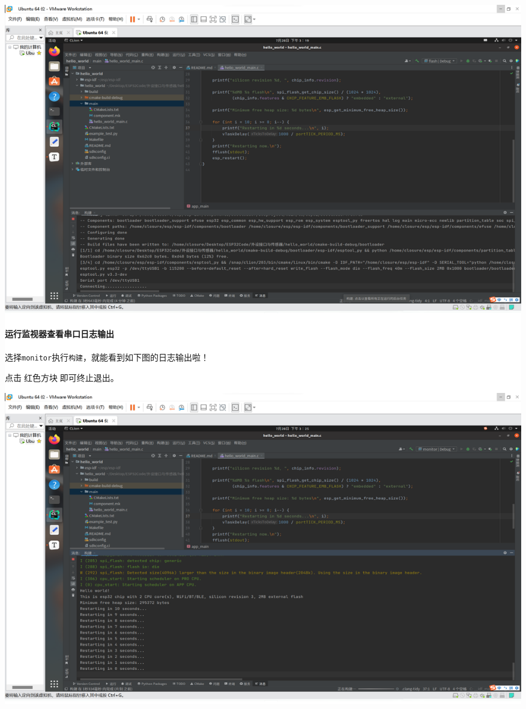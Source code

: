![image-20220728152106428](../IMG/image-20220728152106428.png)

#### 运行监视器查看串口日志输出

选择`monitor`执行`构建`，就能看到如下图的日志输出啦！

点击 红色方块 即可终止退出。

![image-20220728152512423](../IMG/image-20220728152512423.png)
